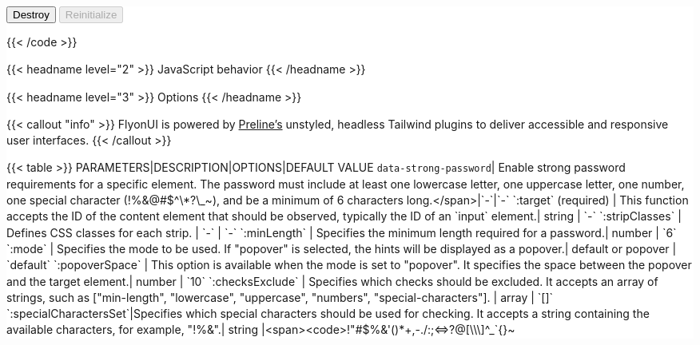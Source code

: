 </div>

<div class="mt-4 flex gap-3">
  <button class="btn btn-primary" id="destroy-btn">Destroy</button>
  <button class="btn btn-primary" id="reinit-btn" disabled>Reinitialize</button>
</div>


<script>
  window.addEventListener('load', () => {
    // Destroy and reinit variables
    const strongPassword = document.querySelector('#strong-password-to-destroy')
    const destroyBtn = document.querySelector('#destroy-btn')
    const reinitBtn = document.querySelector('#reinit-btn')

    // Destroy usage
    destroyBtn.addEventListener('click', () => {
      const { element } = HSStrongPassword.getInstance(strongPassword, true)

      element.destroy()

      destroyBtn.setAttribute('disabled', 'disabled')
      reinitBtn.removeAttribute('disabled')
    })

    // Reinit usage
    reinitBtn.addEventListener('click', () => {
      HSStrongPassword.autoInit()

      reinitBtn.setAttribute('disabled', 'disabled')
      destroyBtn.removeAttribute('disabled')
    })
  })
</script>
{{< /code >}}



{{< headname level="2" >}} JavaScript behavior {{< /headname >}}



{{< headname level="3" >}} Options {{< /headname >}}

{{< callout "info" >}}
FlyonUI is powered by <a href="https://preline.co/plugins/html/strong-password.html" target="_blank" class="link link-primary font-semibold">Preline’s</a> unstyled, headless Tailwind plugins to deliver accessible and responsive user interfaces.
{{< /callout >}}

{{< table >}}
PARAMETERS|DESCRIPTION|OPTIONS|DEFAULT VALUE
<span class="text-nowrap">`data-strong-password`</span>| <span class="text-pretty">Enable strong password requirements for a specific element. The password must include at least one lowercase letter, one uppercase letter, one number, one special character (!%&@#$^\*?\_~), and be a minimum of 6 characters long.</span>|`-`|`-`
`:target` (required) | This function accepts the ID of the content element that should be observed, typically the ID of an `input` element.| string | `-`
`:stripClasses` | Defines CSS classes for each strip. | `-` | `-`
`:minLength` | Specifies the minimum length required for a password.| number | `6`
`:mode` | Specifies the mode to be used. If "popover" is selected, the hints will be displayed as a popover.| default or popover | `default`
`:popoverSpace` | This option is available when the mode is set to "popover". It specifies the space between the popover and the target element.| number | `10`
`:checksExclude` | Specifies which checks should be excluded. It accepts an array of strings, such as ["min-length", "lowercase", "uppercase", "numbers", "special-characters"]. | array | `[]`
`:specialCharactersSet`|Specifies which special characters should be used for checking. It accepts a string containing the available characters, for example, "!%&".| string |<span><code>!"#$%&\'()\*+,-./:;<=>?@[\\\\\\]^\_\`\{}~</code><span>
